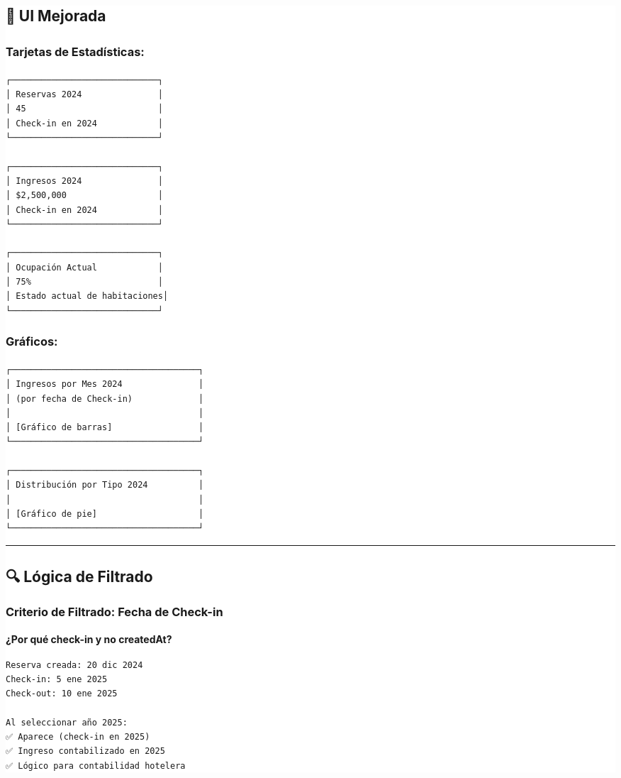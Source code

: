 ## 🎨 UI Mejorada

### **Tarjetas de Estadísticas:**

```
┌─────────────────────────────┐
│ Reservas 2024               │
│ 45                          │
│ Check-in en 2024            │
└─────────────────────────────┘

┌─────────────────────────────┐
│ Ingresos 2024               │
│ $2,500,000                  │
│ Check-in en 2024            │
└─────────────────────────────┘

┌─────────────────────────────┐
│ Ocupación Actual            │
│ 75%                         │
│ Estado actual de habitaciones│
└─────────────────────────────┘
```

### **Gráficos:**

```
┌─────────────────────────────────────┐
│ Ingresos por Mes 2024               │
│ (por fecha de Check-in)             │
│                                     │
│ [Gráfico de barras]                 │
└─────────────────────────────────────┘

┌─────────────────────────────────────┐
│ Distribución por Tipo 2024          │
│                                     │
│ [Gráfico de pie]                    │
└─────────────────────────────────────┘
```

---

## 🔍 Lógica de Filtrado

### **Criterio de Filtrado: Fecha de Check-in**

**¿Por qué check-in y no createdAt?**

```
Reserva creada: 20 dic 2024
Check-in: 5 ene 2025
Check-out: 10 ene 2025

Al seleccionar año 2025:
✅ Aparece (check-in en 2025)
✅ Ingreso contabilizado en 2025
✅ Lógico para contabilidad hotelera
```
